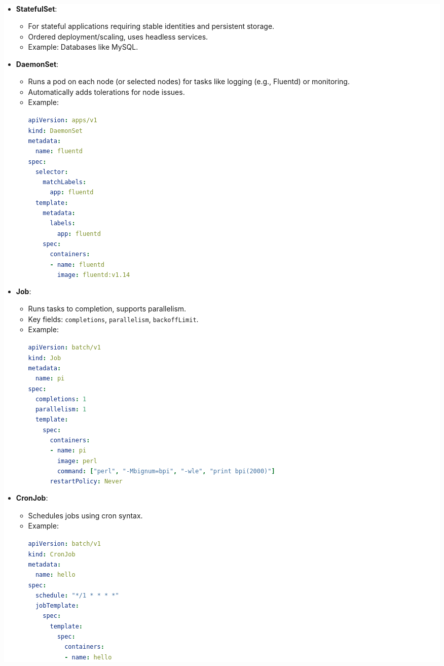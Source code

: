 - **StatefulSet**:
  - For stateful applications requiring stable identities and persistent storage.
  - Ordered deployment/scaling, uses headless services.
  - Example: Databases like MySQL.

- **DaemonSet**:
  - Runs a pod on each node (or selected nodes) for tasks like logging (e.g., Fluentd) or monitoring.
  - Automatically adds tolerations for node issues.
  - Example:
    ```yaml
    apiVersion: apps/v1
    kind: DaemonSet
    metadata:
      name: fluentd
    spec:
      selector:
        matchLabels:
          app: fluentd
      template:
        metadata:
          labels:
            app: fluentd
        spec:
          containers:
          - name: fluentd
            image: fluentd:v1.14
    ```

- **Job**:
  - Runs tasks to completion, supports parallelism.
  - Key fields: `completions`, `parallelism`, `backoffLimit`.
  - Example:
    ```yaml
    apiVersion: batch/v1
    kind: Job
    metadata:
      name: pi
    spec:
      completions: 1
      parallelism: 1
      template:
        spec:
          containers:
          - name: pi
            image: perl
            command: ["perl", "-Mbignum=bpi", "-wle", "print bpi(2000)"]
          restartPolicy: Never
    ```

- **CronJob**:
  - Schedules jobs using cron syntax.
  - Example:
    ```yaml
    apiVersion: batch/v1
    kind: CronJob
    metadata:
      name: hello
    spec:
      schedule: "*/1 * * * *"
      jobTemplate:
        spec:
          template:
            spec:
              containers:
              - name: hello